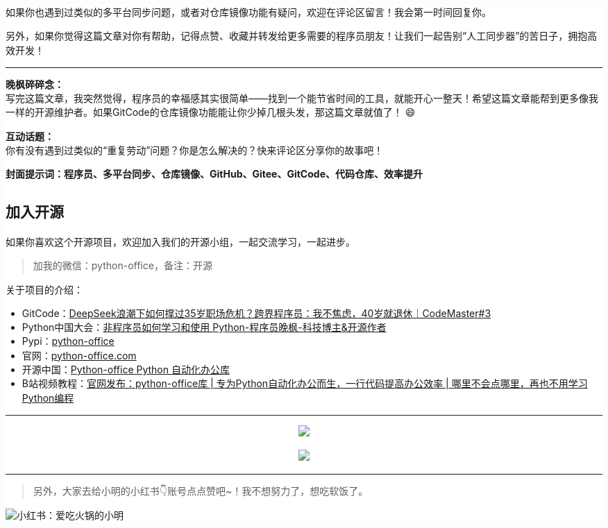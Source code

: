 如果你也遇到过类似的多平台同步问题，或者对仓库镜像功能有疑问，欢迎在评论区留言！我会第一时间回复你。  

另外，如果你觉得这篇文章对你有帮助，记得点赞、收藏并转发给更多需要的程序员朋友！让我们一起告别“人工同步器”的苦日子，拥抱高效开发！  

---

**晚枫碎碎念：**  
写完这篇文章，我突然觉得，程序员的幸福感其实很简单——找到一个能节省时间的工具，就能开心一整天！希望这篇文章能帮到更多像我一样的开源维护者。如果GitCode的仓库镜像功能能让你少掉几根头发，那这篇文章就值了！ 😄  

**互动话题：**  
你有没有遇到过类似的“重复劳动”问题？你是怎么解决的？快来评论区分享你的故事吧！

**封面提示词：程序员、多平台同步、仓库镜像、GitHub、Gitee、GitCode、代码仓库、效率提升**  



## 加入开源

如果你喜欢这个开源项目，欢迎加入我们的开源小组，一起交流学习，一起进步。

> 加我的微信：python-office，备注：开源

关于项目的介绍：

- GitCode：[DeepSeek浪潮下如何撑过35岁职场危机？跨界程序员：我不焦虑，40岁就退休｜CodeMaster#3](https://mp.weixin.qq.com/s/RC54o9C4F87fyAebJUE0kg)
- Python中国大会：[非程序员如何学习和使用 Python-程序员晚枫-科技博主&开源作者](https://www.bilibili.com/video/BV1Y6qWYWEyQ/?spm_id_from=333.1387.homepage.video_card.click&vd_source=ca20bb8763fcb18660aa74d7a87234fa)
- Pypi：[python-office](https://pypi.org/project/python-office/)
- 官网：[python-office.com](https://python-office.com)
- 开源中国：[Python-office Python 自动化办公库](https://www.oschina.net/p/python-office)
- B站视频教程：[官网发布：python-office库 | 专为Python自动化办公而生，一行代码提高办公效率 | 哪里不会点哪里，再也不用学习Python编程](https://www.bilibili.com/video/BV1pT4y1k7FH/?spm_id_from=333.1387.0.0&vd_source=ca20bb8763fcb18660aa74d7a87234fa)



---

<p align="center" id='30讲自动化办公-banner'>
    <a target="_blank" href='https://www.python-office.com/video/video.html'>
    <img src="https://website-python-1300615378.cos.ap-nanjing.myqcloud.com/%E5%BC%95%E5%AF%BC%E8%B6%85%E9%93%BE%E6%8E%A5%2Fauto-work.jpg" width="100%"/>
    </a>   
</p>

<p align="center" id='15讲入门-banner'>
    <a target="_blank" href='http://www.python-office.com/course-002/15-Python/15-Python.html'>
    <img src="https://website-python-1300615378.cos.ap-nanjing.myqcloud.com/course/15%E8%AE%B2%E5%85%A5%E9%97%A8-%E6%A8%AA.jpg" width="100%"/>
    </a>   
</p>


---

> 另外，大家去给小明的小红书👇账号点点赞吧~！我不想努力了，想吃软饭了。

![小红书：爱吃火锅的小明](https://raw.gitcode.com/user-images/assets/5027920/24fb7a85-b1f1-43ab-a208-7ebf008933b2/image.png 'image.png')
